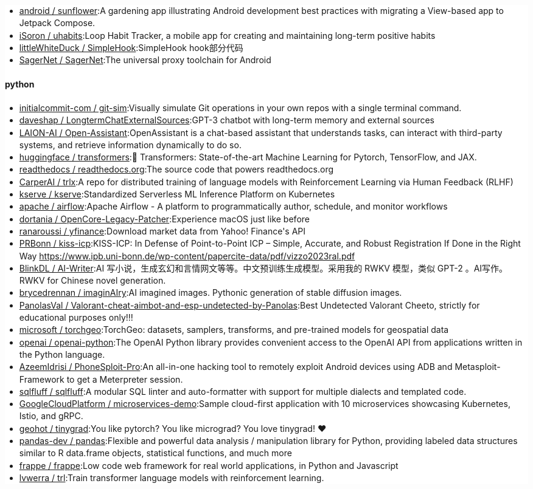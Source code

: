 * [android / sunflower](https://github.com/android/sunflower):A gardening app illustrating Android development best practices with migrating a View-based app to Jetpack Compose.
* [iSoron / uhabits](https://github.com/iSoron/uhabits):Loop Habit Tracker, a mobile app for creating and maintaining long-term positive habits
* [littleWhiteDuck / SimpleHook](https://github.com/littleWhiteDuck/SimpleHook):SimpleHook hook部分代码
* [SagerNet / SagerNet](https://github.com/SagerNet/SagerNet):The universal proxy toolchain for Android

#### python
* [initialcommit-com / git-sim](https://github.com/initialcommit-com/git-sim):Visually simulate Git operations in your own repos with a single terminal command.
* [daveshap / LongtermChatExternalSources](https://github.com/daveshap/LongtermChatExternalSources):GPT-3 chatbot with long-term memory and external sources
* [LAION-AI / Open-Assistant](https://github.com/LAION-AI/Open-Assistant):OpenAssistant is a chat-based assistant that understands tasks, can interact with third-party systems, and retrieve information dynamically to do so.
* [huggingface / transformers](https://github.com/huggingface/transformers):🤗
Transformers: State-of-the-art Machine Learning for Pytorch, TensorFlow, and JAX.
* [readthedocs / readthedocs.org](https://github.com/readthedocs/readthedocs.org):The source code that powers readthedocs.org
* [CarperAI / trlx](https://github.com/CarperAI/trlx):A repo for distributed training of language models with Reinforcement Learning via Human Feedback (RLHF)
* [kserve / kserve](https://github.com/kserve/kserve):Standardized Serverless ML Inference Platform on Kubernetes
* [apache / airflow](https://github.com/apache/airflow):Apache Airflow - A platform to programmatically author, schedule, and monitor workflows
* [dortania / OpenCore-Legacy-Patcher](https://github.com/dortania/OpenCore-Legacy-Patcher):Experience macOS just like before
* [ranaroussi / yfinance](https://github.com/ranaroussi/yfinance):Download market data from Yahoo! Finance's API
* [PRBonn / kiss-icp](https://github.com/PRBonn/kiss-icp):KISS-ICP: In Defense of Point-to-Point ICP – Simple, Accurate, and Robust Registration If Done in the Right Way https://www.ipb.uni-bonn.de/wp-content/papercite-data/pdf/vizzo2023ral.pdf
* [BlinkDL / AI-Writer](https://github.com/BlinkDL/AI-Writer):AI 写小说，生成玄幻和言情网文等等。中文预训练生成模型。采用我的 RWKV 模型，类似 GPT-2 。AI写作。RWKV for Chinese novel generation.
* [brycedrennan / imaginAIry](https://github.com/brycedrennan/imaginAIry):AI imagined images. Pythonic generation of stable diffusion images.
* [PanolasVal / Valorant-cheat-aimbot-and-esp-undetected-by-Panolas](https://github.com/PanolasVal/Valorant-cheat-aimbot-and-esp-undetected-by-Panolas):Best Undetected Valorant Cheeto, strictly for educational purposes only!!!
* [microsoft / torchgeo](https://github.com/microsoft/torchgeo):TorchGeo: datasets, samplers, transforms, and pre-trained models for geospatial data
* [openai / openai-python](https://github.com/openai/openai-python):The OpenAI Python library provides convenient access to the OpenAI API from applications written in the Python language.
* [AzeemIdrisi / PhoneSploit-Pro](https://github.com/AzeemIdrisi/PhoneSploit-Pro):An all-in-one hacking tool to remotely exploit Android devices using ADB and Metasploit-Framework to get a Meterpreter session.
* [sqlfluff / sqlfluff](https://github.com/sqlfluff/sqlfluff):A modular SQL linter and auto-formatter with support for multiple dialects and templated code.
* [GoogleCloudPlatform / microservices-demo](https://github.com/GoogleCloudPlatform/microservices-demo):Sample cloud-first application with 10 microservices showcasing Kubernetes, Istio, and gRPC.
* [geohot / tinygrad](https://github.com/geohot/tinygrad):You like pytorch? You like micrograd? You love tinygrad!
❤️
* [pandas-dev / pandas](https://github.com/pandas-dev/pandas):Flexible and powerful data analysis / manipulation library for Python, providing labeled data structures similar to R data.frame objects, statistical functions, and much more
* [frappe / frappe](https://github.com/frappe/frappe):Low code web framework for real world applications, in Python and Javascript
* [lvwerra / trl](https://github.com/lvwerra/trl):Train transformer language models with reinforcement learning.